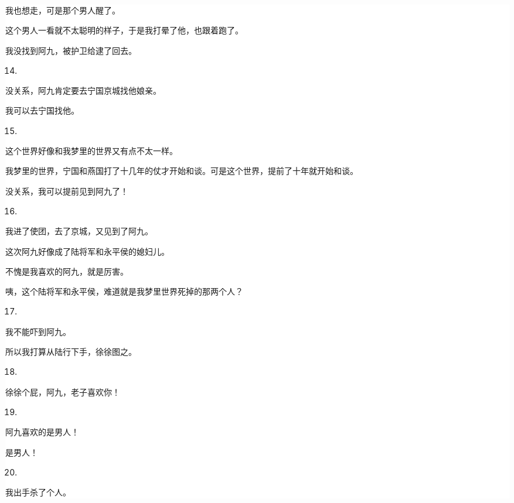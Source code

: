 我也想走，可是那个男人醒了。


这个男人一看就不太聪明的样子，于是我打晕了他，也跟着跑了。


我没找到阿九，被护卫给逮了回去。


14.


没关系，阿九肯定要去宁国京城找他娘亲。


我可以去宁国找他。


15.


这个世界好像和我梦里的世界又有点不太一样。


我梦里的世界，宁国和燕国打了十几年的仗才开始和谈。可是这个世界，提前了十年就开始和谈。


没关系，我可以提前见到阿九了！


16.


我进了使团，去了京城，又见到了阿九。


这次阿九好像成了陆将军和永平侯的媳妇儿。


不愧是我喜欢的阿九，就是厉害。


咦，这个陆将军和永平侯，难道就是我梦里世界死掉的那两个人？


17.


我不能吓到阿九。


所以我打算从陆行下手，徐徐图之。


18.


徐徐个屁，阿九，老子喜欢你！


19.


阿九喜欢的是男人！


是男人！


20.


我出手杀了个人。
